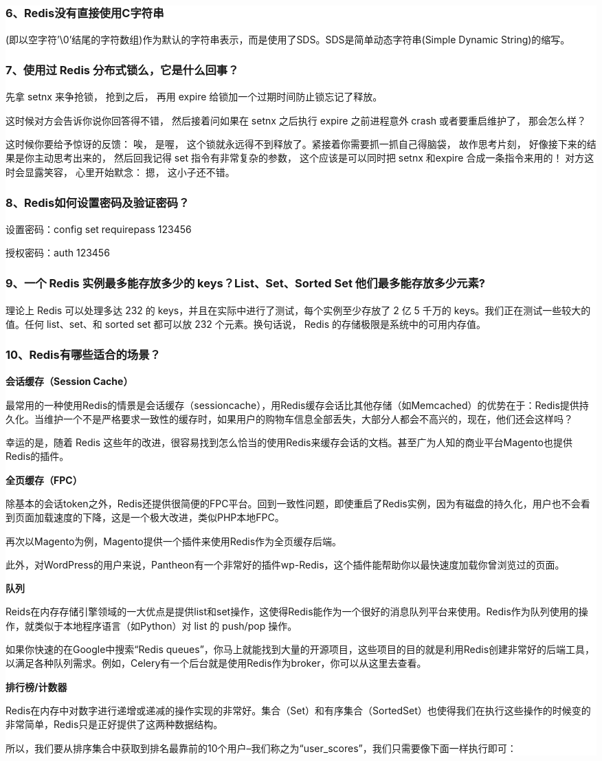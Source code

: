 ### 6、Redis没有直接使用C字符串

(即以空字符’\0’结尾的字符数组)作为默认的字符串表示，而是使用了SDS。SDS是简单动态字符串(Simple Dynamic String)的缩写。


### 7、使用过 Redis 分布式锁么，它是什么回事？

先拿 setnx 来争抢锁， 抢到之后， 再用 expire 给锁加一个过期时间防止锁忘记了释放。

这时候对方会告诉你说你回答得不错， 然后接着问如果在 setnx 之后执行 expire 之前进程意外 crash 或者要重启维护了， 那会怎么样？

这时候你要给予惊讶的反馈： 唉， 是喔， 这个锁就永远得不到释放了。紧接着你需要抓一抓自己得脑袋， 故作思考片刻， 好像接下来的结果是你主动思考出来的， 然后回我记得 set 指令有非常复杂的参数， 这个应该是可以同时把 setnx 和expire 合成一条指令来用的！ 对方这时会显露笑容， 心里开始默念： 摁， 这小子还不错。


### 8、Redis如何设置密码及验证密码？

设置密码：config set requirepass 123456

授权密码：auth 123456


### 9、一个 Redis 实例最多能存放多少的 keys？List、Set、Sorted Set 他们最多能存放多少元素?

理论上 Redis 可以处理多达 232 的 keys，并且在实际中进行了测试，每个实例至少存放了 2 亿 5 千万的 keys。我们正在测试一些较大的值。任何 list、set、和 sorted set 都可以放 232 个元素。换句话说， Redis 的存储极限是系统中的可用内存值。


### 10、Redis有哪些适合的场景？

**会话缓存（Session Cache）**

最常用的一种使用Redis的情景是会话缓存（sessioncache），用Redis缓存会话比其他存储（如Memcached）的优势在于：Redis提供持久化。当维护一个不是严格要求一致性的缓存时，如果用户的购物车信息全部丢失，大部分人都会不高兴的，现在，他们还会这样吗？

幸运的是，随着 Redis 这些年的改进，很容易找到怎么恰当的使用Redis来缓存会话的文档。甚至广为人知的商业平台Magento也提供Redis的插件。

**全页缓存（FPC）**

除基本的会话token之外，Redis还提供很简便的FPC平台。回到一致性问题，即使重启了Redis实例，因为有磁盘的持久化，用户也不会看到页面加载速度的下降，这是一个极大改进，类似PHP本地FPC。

再次以Magento为例，Magento提供一个插件来使用Redis作为全页缓存后端。

此外，对WordPress的用户来说，Pantheon有一个非常好的插件wp-Redis，这个插件能帮助你以最快速度加载你曾浏览过的页面。

**队列**

Reids在内存存储引擎领域的一大优点是提供list和set操作，这使得Redis能作为一个很好的消息队列平台来使用。Redis作为队列使用的操作，就类似于本地程序语言（如Python）对 list 的 push/pop 操作。

如果你快速的在Google中搜索“Redis queues”，你马上就能找到大量的开源项目，这些项目的目的就是利用Redis创建非常好的后端工具，以满足各种队列需求。例如，Celery有一个后台就是使用Redis作为broker，你可以从这里去查看。

**排行榜/计数器**

Redis在内存中对数字进行递增或递减的操作实现的非常好。集合（Set）和有序集合（SortedSet）也使得我们在执行这些操作的时候变的非常简单，Redis只是正好提供了这两种数据结构。

所以，我们要从排序集合中获取到排名最靠前的10个用户–我们称之为“user_scores”，我们只需要像下面一样执行即可：
